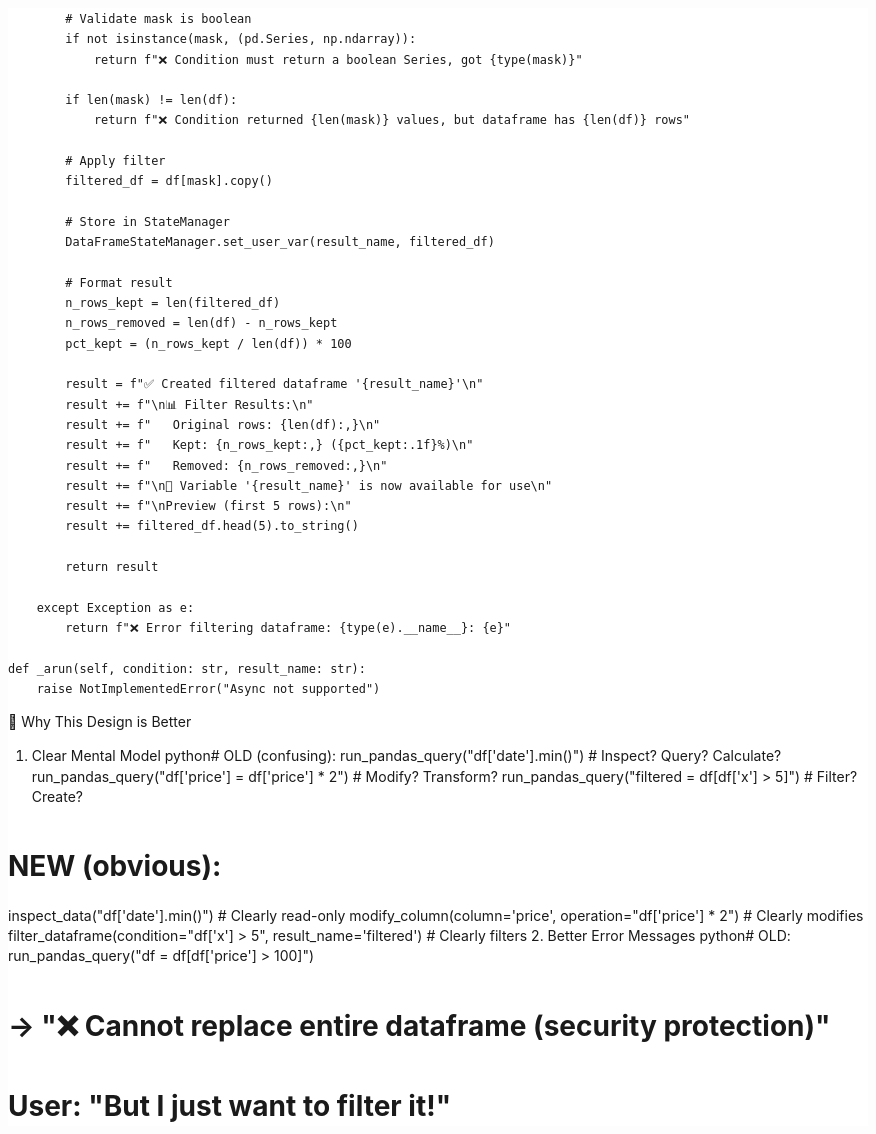            # Validate mask is boolean
            if not isinstance(mask, (pd.Series, np.ndarray)):
                return f"❌ Condition must return a boolean Series, got {type(mask)}"
            
            if len(mask) != len(df):
                return f"❌ Condition returned {len(mask)} values, but dataframe has {len(df)} rows"
            
            # Apply filter
            filtered_df = df[mask].copy()
            
            # Store in StateManager
            DataFrameStateManager.set_user_var(result_name, filtered_df)
            
            # Format result
            n_rows_kept = len(filtered_df)
            n_rows_removed = len(df) - n_rows_kept
            pct_kept = (n_rows_kept / len(df)) * 100
            
            result = f"✅ Created filtered dataframe '{result_name}'\n"
            result += f"\n📊 Filter Results:\n"
            result += f"   Original rows: {len(df):,}\n"
            result += f"   Kept: {n_rows_kept:,} ({pct_kept:.1f}%)\n"
            result += f"   Removed: {n_rows_removed:,}\n"
            result += f"\n💾 Variable '{result_name}' is now available for use\n"
            result += f"\nPreview (first 5 rows):\n"
            result += filtered_df.head(5).to_string()
            
            return result
            
        except Exception as e:
            return f"❌ Error filtering dataframe: {type(e).__name__}: {e}"
    
    def _arun(self, condition: str, result_name: str):
        raise NotImplementedError("Async not supported")

🎯 Why This Design is Better
1. Clear Mental Model
python# OLD (confusing):
run_pandas_query("df['date'].min()")  # Inspect? Query? Calculate?
run_pandas_query("df['price'] = df['price'] * 2")  # Modify? Transform?
run_pandas_query("filtered = df[df['x'] > 5]")  # Filter? Create?

# NEW (obvious):
inspect_data("df['date'].min()")  # Clearly read-only
modify_column(column='price', operation="df['price'] * 2")  # Clearly modifies
filter_dataframe(condition="df['x'] > 5", result_name='filtered')  # Clearly filters
2. Better Error Messages
python# OLD:
run_pandas_query("df = df[df['price'] > 100]")
# → "❌ Cannot replace entire dataframe (security protection)"
# User: "But I just want to filter it!"

